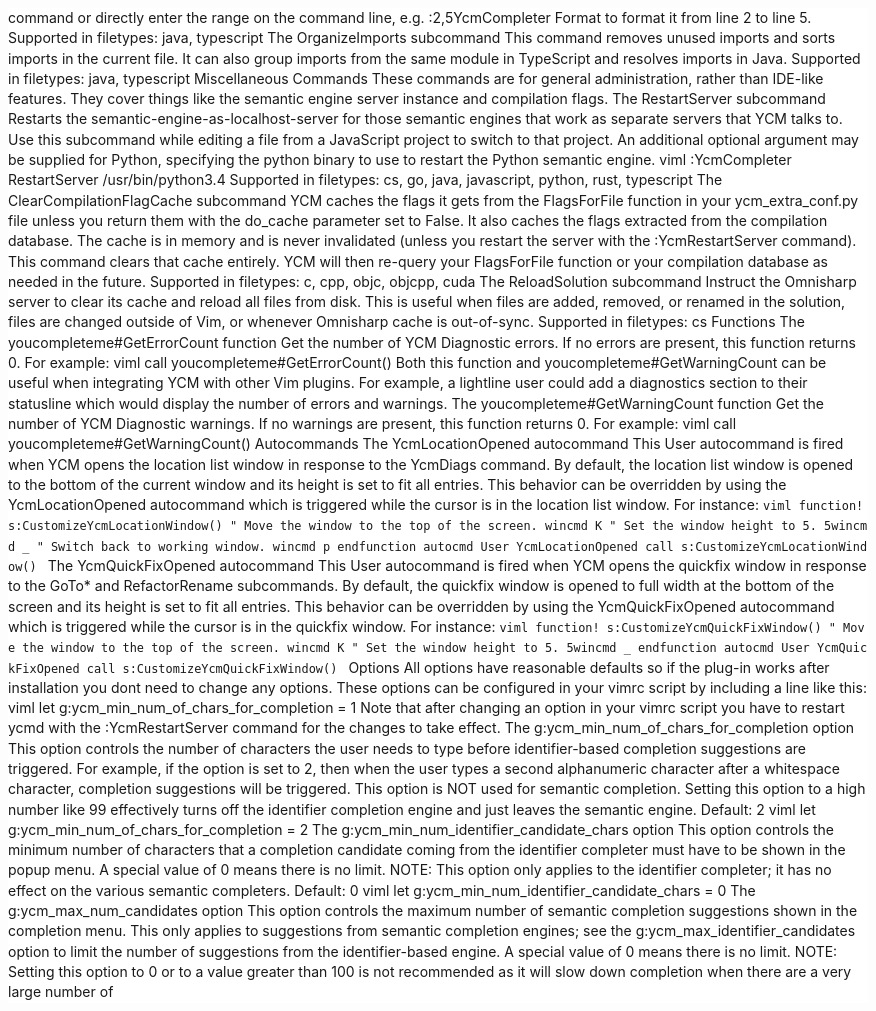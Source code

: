 command or directly enter the range on the command line, e.g. :2,5YcmCompleter Format to format it from line 2 to line 5. Supported in filetypes: java, typescript The OrganizeImports subcommand This command removes unused imports and sorts imports in the current file. It can also group imports from the same module in TypeScript and resolves imports in Java. Supported in filetypes: java, typescript Miscellaneous Commands These commands are for general administration, rather than IDE-like features. They cover things like the semantic engine server instance and compilation flags. The RestartServer subcommand Restarts the semantic-engine-as-localhost-server for those semantic engines that work as separate servers that YCM talks to. Use this subcommand while editing a file from a JavaScript project to switch to that project. An additional optional argument may be supplied for Python, specifying the python binary to use to restart the Python semantic engine. viml :YcmCompleter RestartServer /usr/bin/python3.4 Supported in filetypes: cs, go, java, javascript, python, rust, typescript The ClearCompilationFlagCache subcommand YCM caches the flags it gets from the FlagsForFile function in your ycm_extra_conf.py file unless you return them with the do_cache parameter set to False. It also caches the flags extracted from the compilation database. The cache is in memory and is never invalidated (unless you restart the server with the :YcmRestartServer command). This command clears that cache entirely. YCM will then re-query your FlagsForFile function or your compilation database as needed in the future. Supported in filetypes: c, cpp, objc, objcpp, cuda The ReloadSolution subcommand Instruct the Omnisharp server to clear its cache and reload all files from disk. This is useful when files are added, removed, or renamed in the solution, files are changed outside of Vim, or whenever Omnisharp cache is out-of-sync. Supported in filetypes: cs Functions The youcompleteme#GetErrorCount function Get the number of YCM Diagnostic errors. If no errors are present, this function returns 0. For example: viml call youcompleteme#GetErrorCount() Both this function and youcompleteme#GetWarningCount can be useful when integrating YCM with other Vim plugins. For example, a lightline user could add a diagnostics section to their statusline which would display the number of errors and warnings. The youcompleteme#GetWarningCount function Get the number of YCM Diagnostic warnings. If no warnings are present, this function returns 0. For example: viml call youcompleteme#GetWarningCount() Autocommands The YcmLocationOpened autocommand This User autocommand is fired when YCM opens the location list window in response to the YcmDiags command. By default, the location list window is opened to the bottom of the current window and its height is set to fit all entries. This behavior can be overridden by using the YcmLocationOpened autocommand which is triggered while the cursor is in the location list window. For instance: ```viml function! s:CustomizeYcmLocationWindow() " Move the window to the top of the screen. wincmd K " Set the window height to 5. 5wincmd _ " Switch back to working window. wincmd p endfunction autocmd User YcmLocationOpened call s:CustomizeYcmLocationWindow() ``` The YcmQuickFixOpened autocommand This User autocommand is fired when YCM opens the quickfix window in response to the GoTo* and RefactorRename subcommands. By default, the quickfix window is opened to full width at the bottom of the screen and its height is set to fit all entries. This behavior can be overridden by using the YcmQuickFixOpened autocommand which is triggered while the cursor is in the quickfix window. For instance: ```viml function! s:CustomizeYcmQuickFixWindow() " Move the window to the top of the screen. wincmd K " Set the window height to 5. 5wincmd _ endfunction autocmd User YcmQuickFixOpened call s:CustomizeYcmQuickFixWindow() ``` Options All options have reasonable defaults so if the plug-in works after installation you dont need to change any options. These options can be configured in your vimrc script by including a line like this: viml let g:ycm_min_num_of_chars_for_completion = 1 Note that after changing an option in your vimrc script you have to restart ycmd with the :YcmRestartServer command for the changes to take effect. The g:ycm_min_num_of_chars_for_completion option This option controls the number of characters the user needs to type before identifier-based completion suggestions are triggered. For example, if the option is set to 2, then when the user types a second alphanumeric character after a whitespace character, completion suggestions will be triggered. This option is NOT used for semantic completion. Setting this option to a high number like 99 effectively turns off the identifier completion engine and just leaves the semantic engine. Default: 2 viml let g:ycm_min_num_of_chars_for_completion = 2 The g:ycm_min_num_identifier_candidate_chars option This option controls the minimum number of characters that a completion candidate coming from the identifier completer must have to be shown in the popup menu. A special value of 0 means there is no limit. NOTE: This option only applies to the identifier completer; it has no effect on the various semantic completers. Default: 0 viml let g:ycm_min_num_identifier_candidate_chars = 0 The g:ycm_max_num_candidates option This option controls the maximum number of semantic completion suggestions shown in the completion menu. This only applies to suggestions from semantic completion engines; see the g:ycm_max_identifier_candidates option to limit the number of suggestions from the identifier-based engine. A special value of 0 means there is no limit. NOTE: Setting this option to 0 or to a value greater than 100 is not recommended as it will slow down completion when there are a very large number of